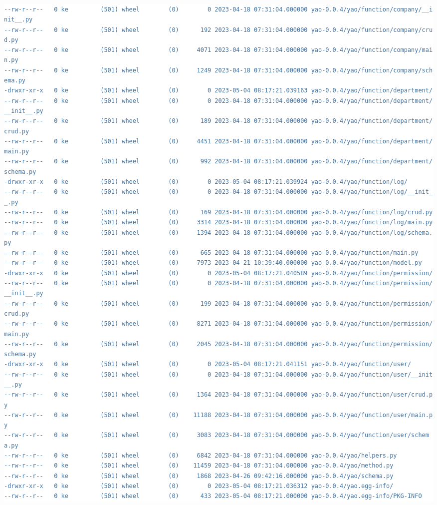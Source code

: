 ```diff
--rw-r--r--   0 ke         (501) wheel        (0)        0 2023-04-18 07:31:04.000000 yao-0.0.4/yao/function/company/__init__.py
--rw-r--r--   0 ke         (501) wheel        (0)      192 2023-04-18 07:31:04.000000 yao-0.0.4/yao/function/company/crud.py
--rw-r--r--   0 ke         (501) wheel        (0)     4071 2023-04-18 07:31:04.000000 yao-0.0.4/yao/function/company/main.py
--rw-r--r--   0 ke         (501) wheel        (0)     1249 2023-04-18 07:31:04.000000 yao-0.0.4/yao/function/company/schema.py
-drwxr-xr-x   0 ke         (501) wheel        (0)        0 2023-05-04 08:17:21.039163 yao-0.0.4/yao/function/department/
--rw-r--r--   0 ke         (501) wheel        (0)        0 2023-04-18 07:31:04.000000 yao-0.0.4/yao/function/department/__init__.py
--rw-r--r--   0 ke         (501) wheel        (0)      189 2023-04-18 07:31:04.000000 yao-0.0.4/yao/function/department/crud.py
--rw-r--r--   0 ke         (501) wheel        (0)     4451 2023-04-18 07:31:04.000000 yao-0.0.4/yao/function/department/main.py
--rw-r--r--   0 ke         (501) wheel        (0)      992 2023-04-18 07:31:04.000000 yao-0.0.4/yao/function/department/schema.py
-drwxr-xr-x   0 ke         (501) wheel        (0)        0 2023-05-04 08:17:21.039924 yao-0.0.4/yao/function/log/
--rw-r--r--   0 ke         (501) wheel        (0)        0 2023-04-18 07:31:04.000000 yao-0.0.4/yao/function/log/__init__.py
--rw-r--r--   0 ke         (501) wheel        (0)      169 2023-04-18 07:31:04.000000 yao-0.0.4/yao/function/log/crud.py
--rw-r--r--   0 ke         (501) wheel        (0)     3314 2023-04-18 07:31:04.000000 yao-0.0.4/yao/function/log/main.py
--rw-r--r--   0 ke         (501) wheel        (0)     1394 2023-04-18 07:31:04.000000 yao-0.0.4/yao/function/log/schema.py
--rw-r--r--   0 ke         (501) wheel        (0)      665 2023-04-18 07:31:04.000000 yao-0.0.4/yao/function/main.py
--rw-r--r--   0 ke         (501) wheel        (0)     7973 2023-04-21 10:39:40.000000 yao-0.0.4/yao/function/model.py
-drwxr-xr-x   0 ke         (501) wheel        (0)        0 2023-05-04 08:17:21.040589 yao-0.0.4/yao/function/permission/
--rw-r--r--   0 ke         (501) wheel        (0)        0 2023-04-18 07:31:04.000000 yao-0.0.4/yao/function/permission/__init__.py
--rw-r--r--   0 ke         (501) wheel        (0)      199 2023-04-18 07:31:04.000000 yao-0.0.4/yao/function/permission/crud.py
--rw-r--r--   0 ke         (501) wheel        (0)     8271 2023-04-18 07:31:04.000000 yao-0.0.4/yao/function/permission/main.py
--rw-r--r--   0 ke         (501) wheel        (0)     2045 2023-04-18 07:31:04.000000 yao-0.0.4/yao/function/permission/schema.py
-drwxr-xr-x   0 ke         (501) wheel        (0)        0 2023-05-04 08:17:21.041151 yao-0.0.4/yao/function/user/
--rw-r--r--   0 ke         (501) wheel        (0)        0 2023-04-18 07:31:04.000000 yao-0.0.4/yao/function/user/__init__.py
--rw-r--r--   0 ke         (501) wheel        (0)     1364 2023-04-18 07:31:04.000000 yao-0.0.4/yao/function/user/crud.py
--rw-r--r--   0 ke         (501) wheel        (0)    11188 2023-04-18 07:31:04.000000 yao-0.0.4/yao/function/user/main.py
--rw-r--r--   0 ke         (501) wheel        (0)     3083 2023-04-18 07:31:04.000000 yao-0.0.4/yao/function/user/schema.py
--rw-r--r--   0 ke         (501) wheel        (0)     6842 2023-04-18 07:31:04.000000 yao-0.0.4/yao/helpers.py
--rw-r--r--   0 ke         (501) wheel        (0)    11459 2023-04-18 07:31:04.000000 yao-0.0.4/yao/method.py
--rw-r--r--   0 ke         (501) wheel        (0)     1868 2023-04-26 09:42:16.000000 yao-0.0.4/yao/schema.py
-drwxr-xr-x   0 ke         (501) wheel        (0)        0 2023-05-04 08:17:21.036312 yao-0.0.4/yao.egg-info/
--rw-r--r--   0 ke         (501) wheel        (0)      433 2023-05-04 08:17:21.000000 yao-0.0.4/yao.egg-info/PKG-INFO
```
